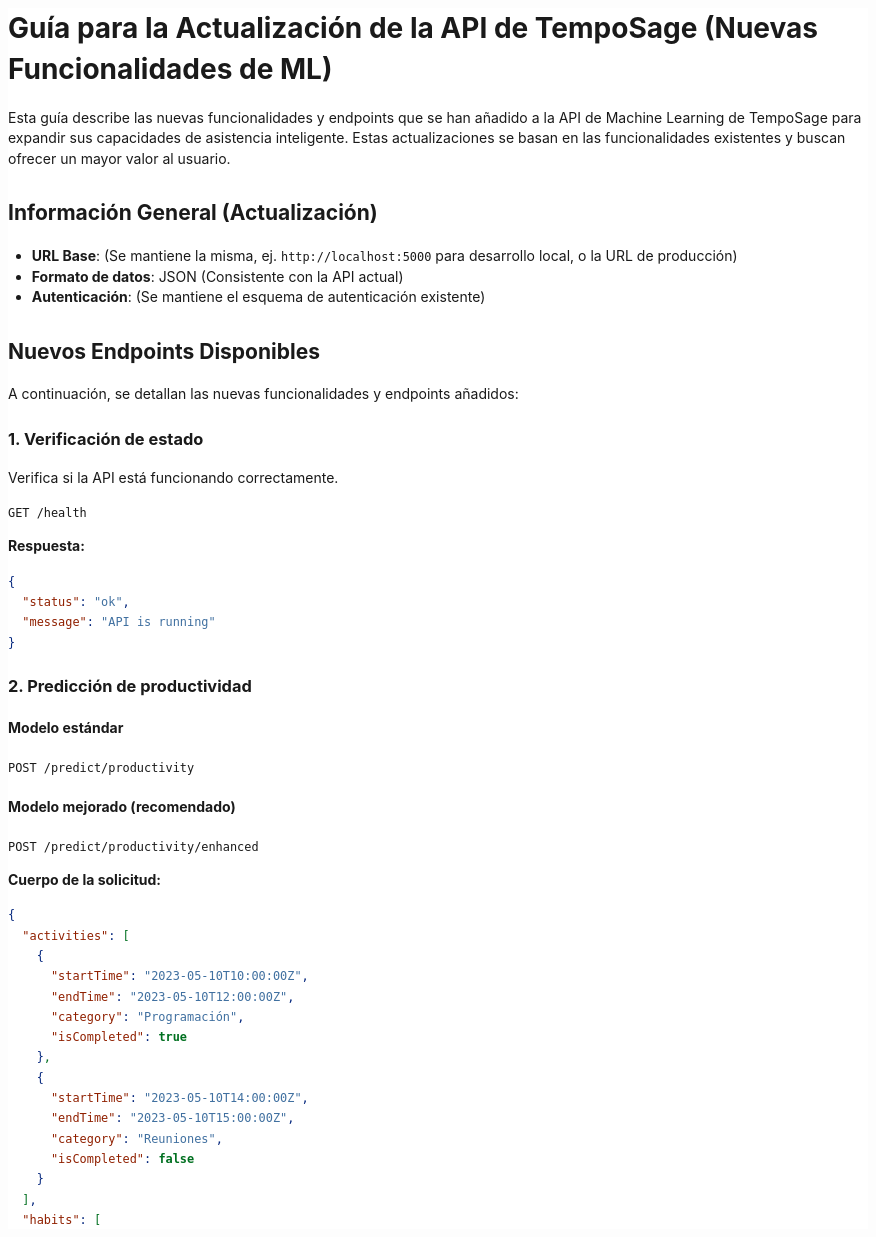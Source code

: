 # Guía para la Actualización de la API de TempoSage (Nuevas Funcionalidades de ML)

Esta guía describe las nuevas funcionalidades y endpoints que se han añadido a la API de Machine Learning de TempoSage para expandir sus capacidades de asistencia inteligente. Estas actualizaciones se basan en las funcionalidades existentes y buscan ofrecer un mayor valor al usuario.

## Información General (Actualización)

- **URL Base**: (Se mantiene la misma, ej. `http://localhost:5000` para desarrollo local, o la URL de producción)
- **Formato de datos**: JSON (Consistente con la API actual)
- **Autenticación**: (Se mantiene el esquema de autenticación existente)

## Nuevos Endpoints Disponibles

A continuación, se detallan las nuevas funcionalidades y endpoints añadidos:

### 1. Verificación de estado

Verifica si la API está funcionando correctamente.

```
GET /health
```

**Respuesta:**
```json
{
  "status": "ok",
  "message": "API is running"
}
```

### 2. Predicción de productividad

#### Modelo estándar

```
POST /predict/productivity
```

#### Modelo mejorado (recomendado)

```
POST /predict/productivity/enhanced
```

**Cuerpo de la solicitud:**
```json
{
  "activities": [
    {
      "startTime": "2023-05-10T10:00:00Z",
      "endTime": "2023-05-10T12:00:00Z",
      "category": "Programación",
      "isCompleted": true
    },
    {
      "startTime": "2023-05-10T14:00:00Z",
      "endTime": "2023-05-10T15:00:00Z",
      "category": "Reuniones",
      "isCompleted": false
    }
  ],
  "habits": [
```